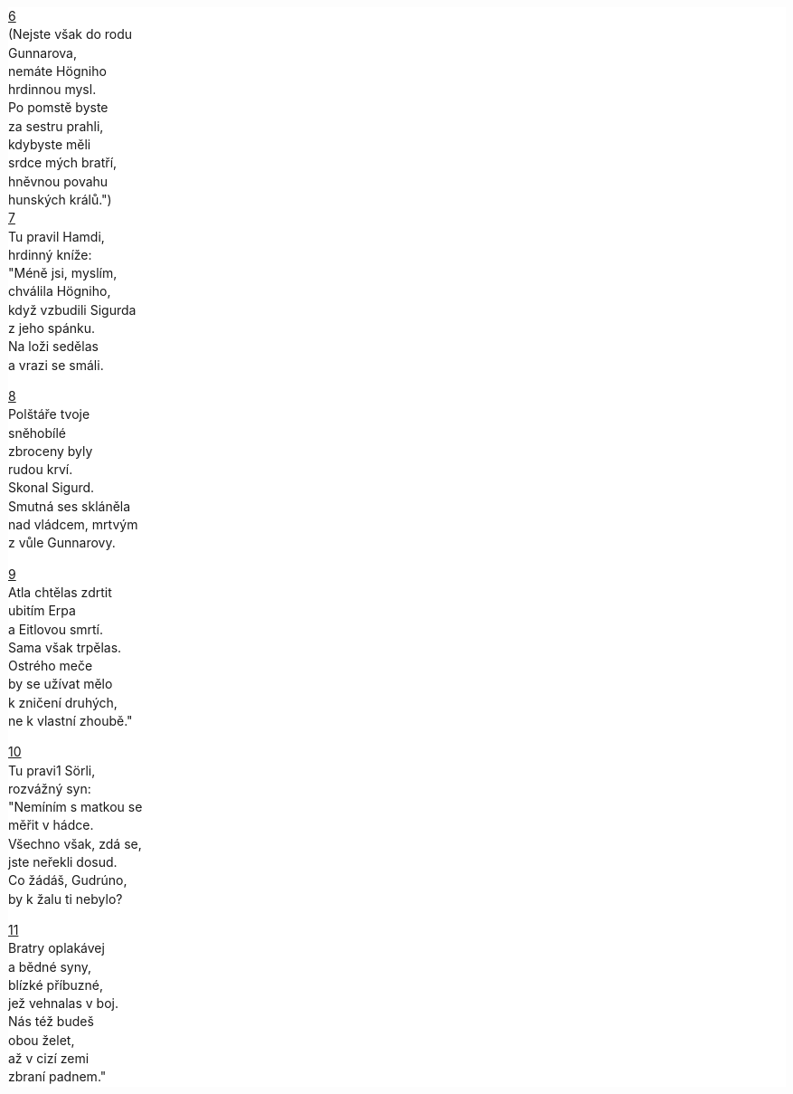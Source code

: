 <a href="#6" id="6">6</a>  
(Nejste však do rodu  
Gunnarova,  
nemáte Högniho  
hrdinnou mysl.  
Po pomstě byste  
za sestru prahli,  
kdybyste měli  
srdce mých bratří,  
hněvnou povahu  
hunských králů.")  
<a href="#7" id="7">7</a>  
Tu pravil Hamdi,  
hrdinný kníže:  
"Méně jsi, myslím,  
chválila Högniho,  
když vzbudili Sigurda  
z jeho spánku.  
Na loži sedělas  
a vrazi se smáli.

<a href="#8" id="8">8</a>  
Polštáře tvoje  
sněhobílé  
zbroceny byly  
rudou krví.  
Skonal Sigurd.  
Smutná ses skláněla  
nad vládcem, mrtvým  
z vůle Gunnarovy.

<a href="#9" id="9">9</a>  
Atla chtělas zdrtit  
ubitím Erpa  
a Eitlovou smrtí.  
Sama však trpělas.  
Ostrého meče  
by se užívat mělo  
k zničení druhých,  
ne k vlastní zhoubě."

<a href="#10" id="10">10</a>  
Tu pravi1 Sörli,  
rozvážný syn:  
"Nemíním s matkou se  
měřit v hádce.  
Všechno však, zdá se,  
jste neřekli dosud.  
Co žádáš, Gudrúno,  
by k žalu ti nebylo?

<a href="#11" id="11">11</a>  
Bratry oplakávej  
a bědné syny,  
blízké příbuzné,  
jež vehnalas v boj.  
Nás též budeš  
obou želet,  
až v cizí zemi  
zbraní padnem."
